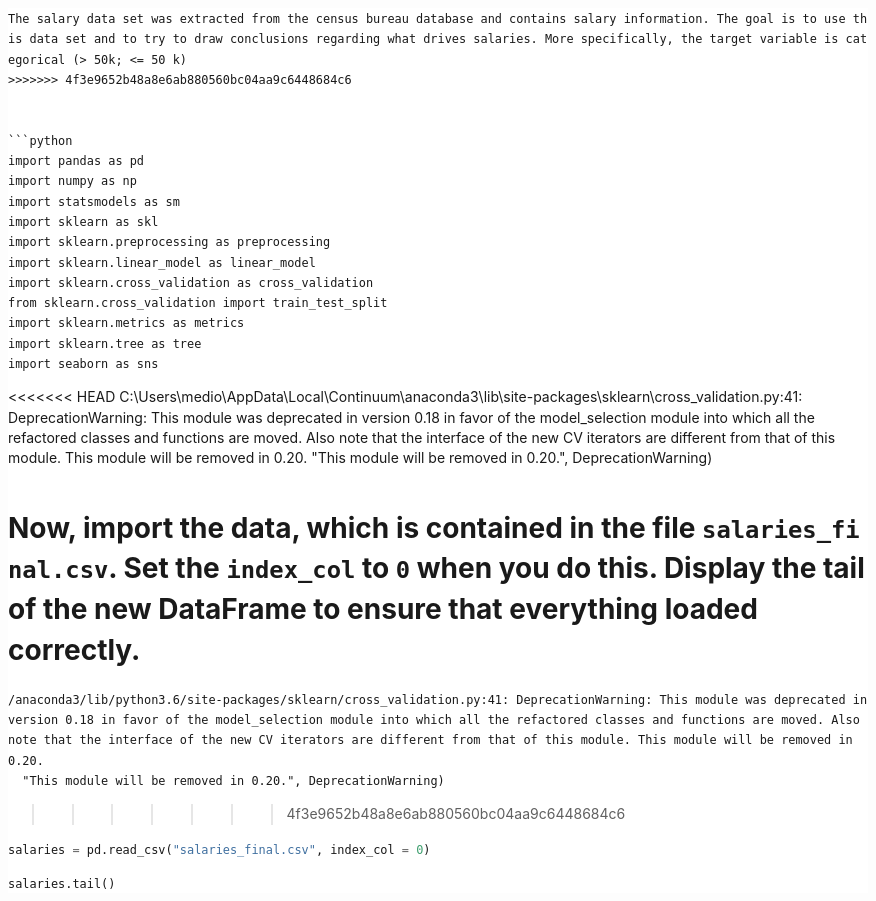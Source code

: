 ```
The salary data set was extracted from the census bureau database and contains salary information. The goal is to use this data set and to try to draw conclusions regarding what drives salaries. More specifically, the target variable is categorical (> 50k; <= 50 k)
>>>>>>> 4f3e9652b48a8e6ab880560bc04aa9c6448684c6


```python
import pandas as pd
import numpy as np
import statsmodels as sm
import sklearn as skl
import sklearn.preprocessing as preprocessing
import sklearn.linear_model as linear_model
import sklearn.cross_validation as cross_validation
from sklearn.cross_validation import train_test_split
import sklearn.metrics as metrics
import sklearn.tree as tree
import seaborn as sns
```

<<<<<<< HEAD
    C:\Users\medio\AppData\Local\Continuum\anaconda3\lib\site-packages\sklearn\cross_validation.py:41: DeprecationWarning: This module was deprecated in version 0.18 in favor of the model_selection module into which all the refactored classes and functions are moved. Also note that the interface of the new CV iterators are different from that of this module. This module will be removed in 0.20.
      "This module will be removed in 0.20.", DeprecationWarning)
    

Now, import the data, which is contained in the file `salaries_final.csv`.  Set the `index_col` to `0` when you do this. Display the tail of the new DataFrame to ensure that everything loaded correctly. 
=======
    /anaconda3/lib/python3.6/site-packages/sklearn/cross_validation.py:41: DeprecationWarning: This module was deprecated in version 0.18 in favor of the model_selection module into which all the refactored classes and functions are moved. Also note that the interface of the new CV iterators are different from that of this module. This module will be removed in 0.20.
      "This module will be removed in 0.20.", DeprecationWarning)

>>>>>>> 4f3e9652b48a8e6ab880560bc04aa9c6448684c6


```python
salaries = pd.read_csv("salaries_final.csv", index_col = 0)
```


```python
salaries.tail()
```




<div>
<style scoped>
    .dataframe tbody tr th:only-of-type {
        vertical-align: middle;
    }
